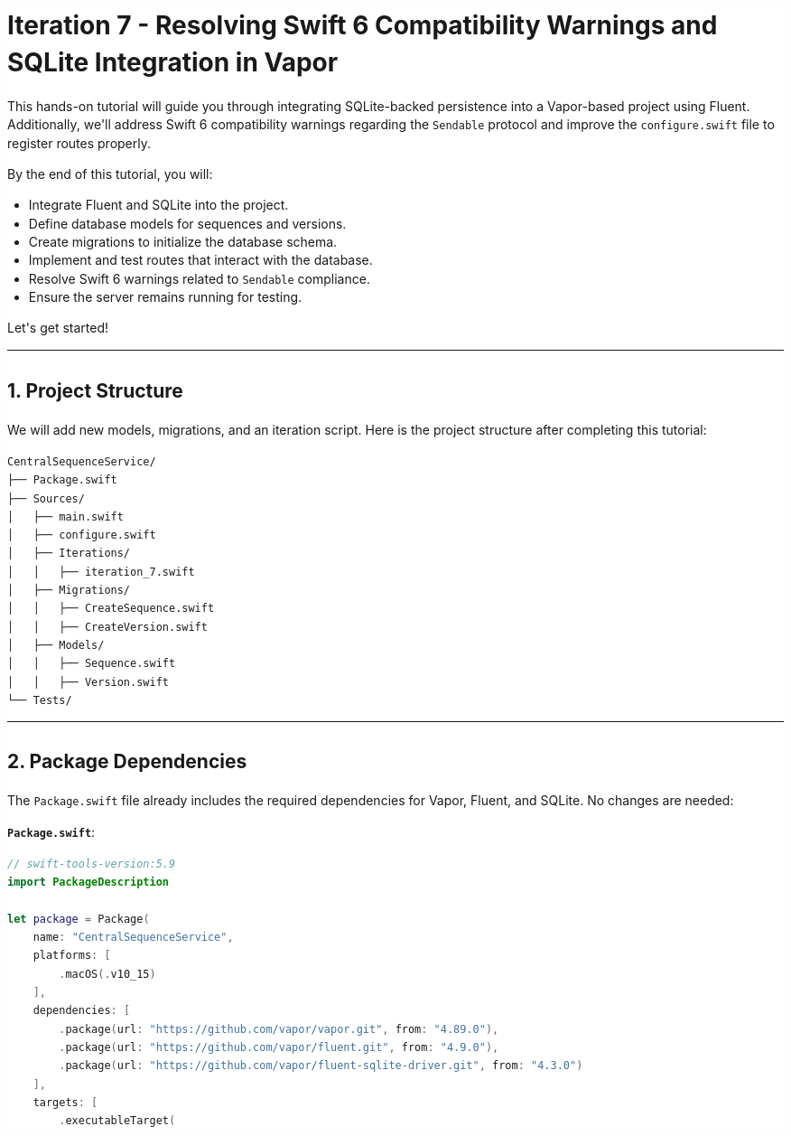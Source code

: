 # Iteration 7 - Resolving Swift 6 Compatibility Warnings and SQLite Integration in Vapor

This hands-on tutorial will guide you through integrating SQLite-backed persistence into a Vapor-based project using Fluent. Additionally, we'll address Swift 6 compatibility warnings regarding the `Sendable` protocol and improve the `configure.swift` file to register routes properly.

By the end of this tutorial, you will:

- Integrate Fluent and SQLite into the project.
- Define database models for sequences and versions.
- Create migrations to initialize the database schema.
- Implement and test routes that interact with the database.
- Resolve Swift 6 warnings related to `Sendable` compliance.
- Ensure the server remains running for testing.

Let's get started!

---

## **1. Project Structure**
We will add new models, migrations, and an iteration script. Here is the project structure after completing this tutorial:

```
CentralSequenceService/
├── Package.swift
├── Sources/
│   ├── main.swift
│   ├── configure.swift
│   ├── Iterations/
│   │   ├── iteration_7.swift
│   ├── Migrations/
│   │   ├── CreateSequence.swift
│   │   ├── CreateVersion.swift
│   ├── Models/
│   │   ├── Sequence.swift
│   │   ├── Version.swift
└── Tests/
```

---

## **2. Package Dependencies**
The `Package.swift` file already includes the required dependencies for Vapor, Fluent, and SQLite. No changes are needed:

**`Package.swift`**:

```swift
// swift-tools-version:5.9
import PackageDescription

let package = Package(
    name: "CentralSequenceService",
    platforms: [
        .macOS(.v10_15)
    ],
    dependencies: [
        .package(url: "https://github.com/vapor/vapor.git", from: "4.89.0"),
        .package(url: "https://github.com/vapor/fluent.git", from: "4.9.0"),
        .package(url: "https://github.com/vapor/fluent-sqlite-driver.git", from: "4.3.0")
    ],
    targets: [
        .executableTarget(
```